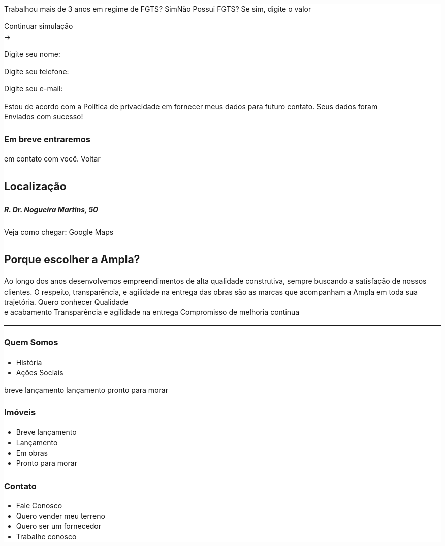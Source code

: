 Trabalhou mais de 3 anos em regime de FGTS? 
SimNão
Possui FGTS? Se sim, digite o valor  

  
Continuar simulação  
->   

Digite seu nome:  

Digite seu telefone:  

Digite seu e-mail:  

Estou de acordo com a Política de privacidade em fornecer meus dados para futuro contato.
Seus dados foram  
Enviados com sucesso!
### Em breve entraremos  
em contato com você.
Voltar
## Localização
##### R. Dr. Nogueira Martins, 50
Veja como chegar:
Google Maps 
## Porque escolher a Ampla?
Ao longo dos anos desenvolvemos empreendimentos de alta qualidade construtiva, sempre buscando a satisfação de nossos clientes.
O respeito, transparência, e agilidade na entrega das obras são as marcas que acompanham a Ampla em toda sua trajetória.
Quero conhecer
Qualidade  
e acabamento
Transparência e agilidade na entrega
Compromisso de melhoria continua
  *   *   * 

### Quem Somos
  * História
  * Ações Sociais


breve lançamento lançamento pronto para morar
### Imóveis
  * Breve lançamento
  * Lançamento
  * Em obras
  * Pronto para morar


### Contato
  * Fale Conosco
  * Quero vender meu terreno
  * Quero ser um fornecedor
  * Trabalhe conosco
